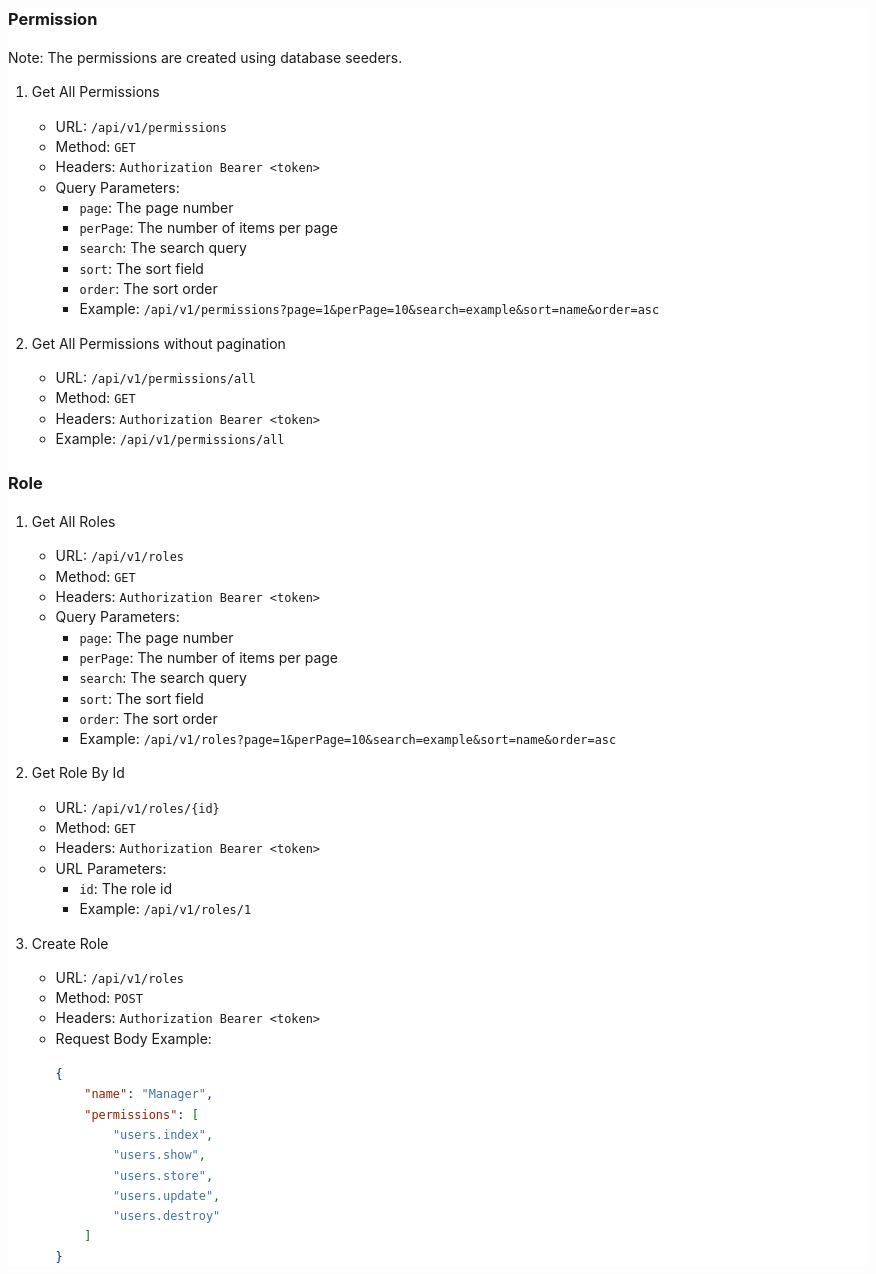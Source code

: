 ### Permission

Note: The permissions are created using database seeders.

1. Get All Permissions

    - URL: `/api/v1/permissions`
    - Method: `GET`
    - Headers: `Authorization Bearer <token>`
    - Query Parameters:
        - `page`: The page number
        - `perPage`: The number of items per page
        - `search`: The search query
        - `sort`: The sort field
        - `order`: The sort order
        - Example: `/api/v1/permissions?page=1&perPage=10&search=example&sort=name&order=asc`

2. Get All Permissions without pagination

    - URL: `/api/v1/permissions/all`
    - Method: `GET`
    - Headers: `Authorization Bearer <token>`
    - Example: `/api/v1/permissions/all`

### Role

1. Get All Roles

    - URL: `/api/v1/roles`
    - Method: `GET`
    - Headers: `Authorization Bearer <token>`
    - Query Parameters:
        - `page`: The page number
        - `perPage`: The number of items per page
        - `search`: The search query
        - `sort`: The sort field
        - `order`: The sort order
        - Example: `/api/v1/roles?page=1&perPage=10&search=example&sort=name&order=asc`

2. Get Role By Id

    - URL: `/api/v1/roles/{id}`
    - Method: `GET`
    - Headers: `Authorization Bearer <token>`
    - URL Parameters:
        - `id`: The role id
        - Example: `/api/v1/roles/1`

3. Create Role

    - URL: `/api/v1/roles`
    - Method: `POST`
    - Headers: `Authorization Bearer <token>`
    - Request Body Example:
        ```json
        {
            "name": "Manager",
            "permissions": [
                "users.index",
                "users.show",
                "users.store",
                "users.update",
                "users.destroy"
            ]
        }
        ```
